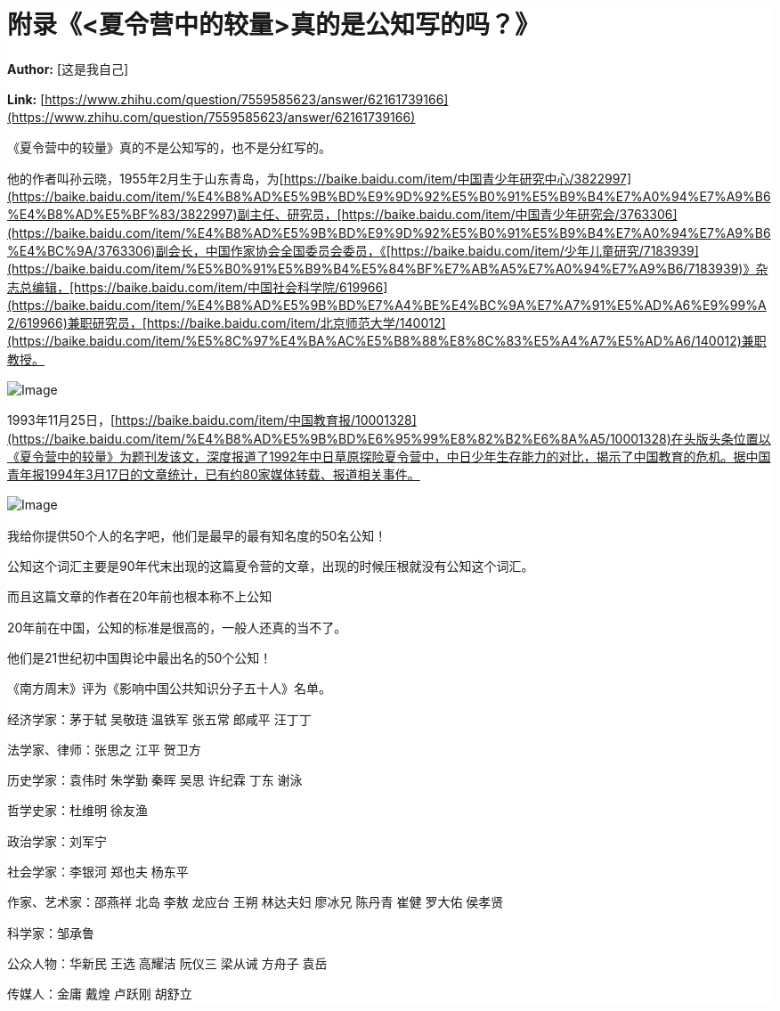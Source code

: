 
# 附录《<夏令营中的较量>真的是公知写的吗？》

**Author:** [这是我自己]

**Link:** [https://www.zhihu.com/question/7559585623/answer/62161739166](https://www.zhihu.com/question/7559585623/answer/62161739166)

《夏令营中的较量》真的不是公知写的，也不是分红写的。

他的作者叫孙云晓，1955年2月生于山东青岛，为[https://baike.baidu.com/item/中国青少年研究中心/3822997](https://baike.baidu.com/item/%E4%B8%AD%E5%9B%BD%E9%9D%92%E5%B0%91%E5%B9%B4%E7%A0%94%E7%A9%B6%E4%B8%AD%E5%BF%83/3822997)副主任、研究员，[https://baike.baidu.com/item/中国青少年研究会/3763306](https://baike.baidu.com/item/%E4%B8%AD%E5%9B%BD%E9%9D%92%E5%B0%91%E5%B9%B4%E7%A0%94%E7%A9%B6%E4%BC%9A/3763306)副会长，中国作家协会全国委员会委员，《[https://baike.baidu.com/item/少年儿童研究/7183939](https://baike.baidu.com/item/%E5%B0%91%E5%B9%B4%E5%84%BF%E7%AB%A5%E7%A0%94%E7%A9%B6/7183939)》杂志总编辑，[https://baike.baidu.com/item/中国社会科学院/619966](https://baike.baidu.com/item/%E4%B8%AD%E5%9B%BD%E7%A4%BE%E4%BC%9A%E7%A7%91%E5%AD%A6%E9%99%A2/619966)兼职研究员，[https://baike.baidu.com/item/北京师范大学/140012](https://baike.baidu.com/item/%E5%8C%97%E4%BA%AC%E5%B8%88%E8%8C%83%E5%A4%A7%E5%AD%A6/140012)兼职教授。

![Image](https://pic1.zhimg.com/50/v2-3fe2cb390aebebc0267758c743a84a77_720w.jpg?source=2c26e567)

1993年11月25日，[https://baike.baidu.com/item/中国教育报/10001328](https://baike.baidu.com/item/%E4%B8%AD%E5%9B%BD%E6%95%99%E8%82%B2%E6%8A%A5/10001328)在头版头条位置以《夏令营中的较量》为题刊发该文，深度报道了1992年中日草原探险夏令营中，中日少年生存能力的对比，揭示了中国教育的危机。据中国青年报1994年3月17日的文章统计，已有约80家媒体转载、报道相关事件。

![Image](https://picx.zhimg.com/50/v2-be90b24f2f069a578587e5786d6355b7_720w.jpg?source=2c26e567)

我给你提供50个人的名字吧，他们是最早的最有知名度的50名公知！

公知这个词汇主要是90年代末出现的这篇夏令营的文章，出现的时候压根就没有公知这个词汇。

而且这篇文章的作者在20年前也根本称不上公知

20年前在中国，公知的标准是很高的，一般人还真的当不了。

他们是21世纪初中国舆论中最出名的50个公知！

《南方周末》评为《影响中国公共知识分子五十人》名单。

经济学家：茅于轼 吴敬琏 温铁军 张五常 郎咸平 汪丁丁

法学家、律师：张思之 江平 贺卫方

历史学家：袁伟时 朱学勤 秦晖 吴思 许纪霖 丁东 谢泳

哲学史家：杜维明 徐友渔

政治学家：刘军宁

社会学家：李银河 郑也夫 杨东平

作家、艺术家：邵燕祥 北岛 李敖 龙应台 王朔 林达夫妇 廖冰兄 陈丹青 崔健 罗大佑 侯孝贤

科学家：邹承鲁

公众人物：华新民 王选 高耀洁 阮仪三 梁从诫 方舟子 袁岳

传媒人：金庸 戴煌 卢跃刚 胡舒立
